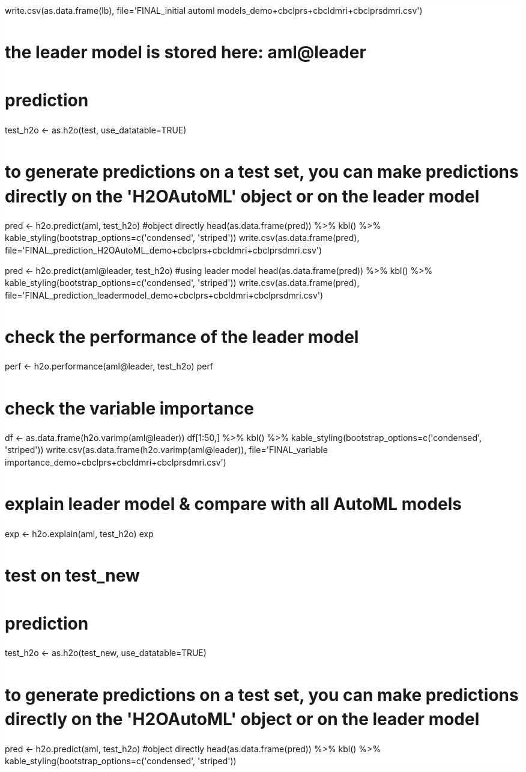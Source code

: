 write.csv(as.data.frame(lb), file='FINAL_initial automl models_demo+cbclprs+cbcldmri+cbclprsdmri.csv')

# the leader model is stored here: aml@leader

# prediction
test_h2o <- as.h2o(test, use_datatable=TRUE)

# to generate predictions on a test set, you can make predictions directly on the 'H2OAutoML' object or on the leader model
pred <- h2o.predict(aml, test_h2o) #object directly
head(as.data.frame(pred)) %>%
  kbl() %>%
  kable_styling(bootstrap_options=c('condensed', 'striped'))
write.csv(as.data.frame(pred), file='FINAL_prediction_H2OAutoML_demo+cbclprs+cbcldmri+cbclprsdmri.csv')

pred <- h2o.predict(aml@leader, test_h2o) #using leader model
head(as.data.frame(pred)) %>%
  kbl() %>%
  kable_styling(bootstrap_options=c('condensed', 'striped'))
write.csv(as.data.frame(pred), file='FINAL_prediction_leadermodel_demo+cbclprs+cbcldmri+cbclprsdmri.csv')

# check the performance of the leader model
perf <- h2o.performance(aml@leader, test_h2o)
perf

# check the variable importance
df <- as.data.frame(h2o.varimp(aml@leader))
df[1:50,] %>%
  kbl() %>%
  kable_styling(bootstrap_options=c('condensed', 'striped'))
write.csv(as.data.frame(h2o.varimp(aml@leader)), file='FINAL_variable importance_demo+cbclprs+cbcldmri+cbclprsdmri.csv')

# explain leader model & compare with all AutoML models
exp <- h2o.explain(aml, test_h2o)
exp

# test on test_new
# prediction
test_h2o <- as.h2o(test_new, use_datatable=TRUE)

# to generate predictions on a test set, you can make predictions directly on the 'H2OAutoML' object or on the leader model
pred <- h2o.predict(aml, test_h2o) #object directly
head(as.data.frame(pred)) %>%
  kbl() %>%
  kable_styling(bootstrap_options=c('condensed', 'striped'))
